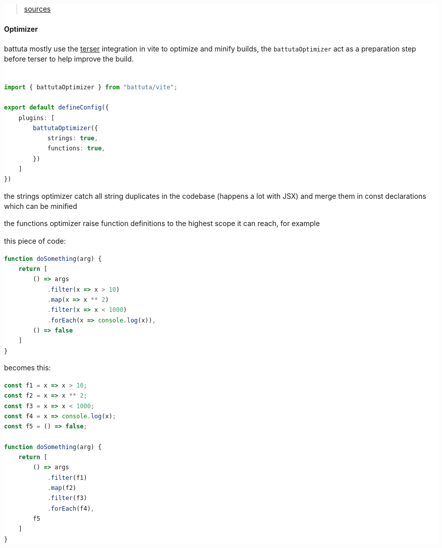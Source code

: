 > [sources](/lib/compiler/jsx.tsx)

#### Optimizer

battuta mostly use the [terser]() integration in vite to optimize and minify builds, the `battutaOptimizer` act as a preparation step before terser to help improve the build.

```ts

import { battutaOptimizer } from "battuta/vite";

export default defineConfig({
    plugins: [
        battutaOptimizer({
            strings: true,
            functions: true,
        })
    ]
})
```

the strings optimizer catch all string duplicates in the codebase (happens a lot with JSX) and merge them in const declarations which can be minified

the functions optimizer raise function definitions to the highest scope it can reach, for example 

this piece of code:

```ts
function doSomething(arg) {
    return [
        () => args
            .filter(x => x > 10)
            .map(x => x ** 2)
            .filter(x => x < 1000)
            .forEach(x => console.log(x)),
        () => false
    ]
}

```

becomes this:

```ts
const f1 = x => x > 10;
const f2 = x => x ** 2;
const f3 = x => x < 1000;
const f4 = x => console.log(x);
const f5 = () => false;

function doSomething(arg) {
    return [
        () => args
            .filter(f1)
            .map(f2)
            .filter(f3)
            .forEach(f4),
        f5
    ]
}
```
